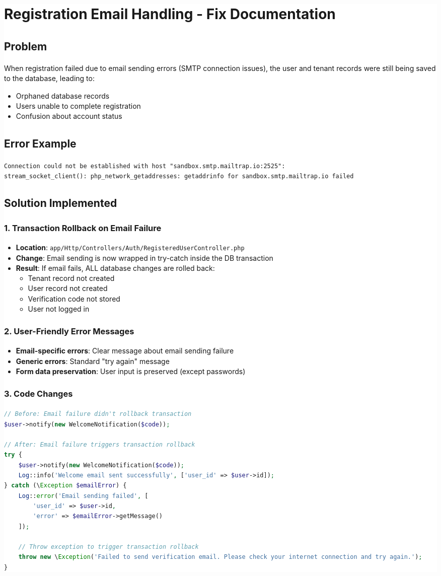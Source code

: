 # Registration Email Handling - Fix Documentation

## Problem

When registration failed due to email sending errors (SMTP connection issues), the user and tenant records were still being saved to the database, leading to:

-   Orphaned database records
-   Users unable to complete registration
-   Confusion about account status

## Error Example

```
Connection could not be established with host "sandbox.smtp.mailtrap.io:2525":
stream_socket_client(): php_network_getaddresses: getaddrinfo for sandbox.smtp.mailtrap.io failed
```

## Solution Implemented

### 1. Transaction Rollback on Email Failure

-   **Location**: `app/Http/Controllers/Auth/RegisteredUserController.php`
-   **Change**: Email sending is now wrapped in try-catch inside the DB transaction
-   **Result**: If email fails, ALL database changes are rolled back:
    -   Tenant record not created
    -   User record not created
    -   Verification code not stored
    -   User not logged in

### 2. User-Friendly Error Messages

-   **Email-specific errors**: Clear message about email sending failure
-   **Generic errors**: Standard "try again" message
-   **Form data preservation**: User input is preserved (except passwords)

### 3. Code Changes

```php
// Before: Email failure didn't rollback transaction
$user->notify(new WelcomeNotification($code));

// After: Email failure triggers transaction rollback
try {
    $user->notify(new WelcomeNotification($code));
    Log::info('Welcome email sent successfully', ['user_id' => $user->id]);
} catch (\Exception $emailError) {
    Log::error('Email sending failed', [
        'user_id' => $user->id,
        'error' => $emailError->getMessage()
    ]);

    // Throw exception to trigger transaction rollback
    throw new \Exception('Failed to send verification email. Please check your internet connection and try again.');
}
```
